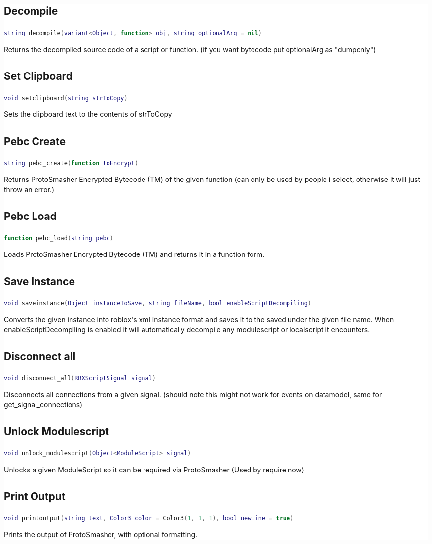 ## Decompile
```lua
string decompile(variant<Object, function> obj, string optionalArg = nil)
```
Returns the decompiled source code of a script or function. (if you want bytecode put optionalArg as "dumponly")

## Set Clipboard
```lua
void setclipboard(string strToCopy)
```
Sets the clipboard text to the contents of strToCopy

## Pebc Create
```lua
string pebc_create(function toEncrypt)
```
Returns ProtoSmasher Encrypted Bytecode (TM) of the given function (can only be used by people i select, otherwise it will just throw an error.)

## Pebc Load
```lua
function pebc_load(string pebc)
```
Loads ProtoSmasher Encrypted Bytecode (TM) and returns it in a function form.

## Save Instance
```lua
void saveinstance(Object instanceToSave, string fileName, bool enableScriptDecompiling)
```
Converts the given instance into roblox's xml instance format and saves it to the saved under the given file name. When enableScriptDecompiling is enabled it will automatically decompile any modulescript or localscript it encounters.

## Disconnect all
```lua
void disconnect_all(RBXScriptSignal signal)
```
Disconnects all connections from a given signal. (should note this might not work for events on datamodel, same for get_signal_connections)

## Unlock Modulescript
```lua
void unlock_modulescript(Object<ModuleScript> signal)
```
Unlocks a given ModuleScript so it can be required via ProtoSmasher (Used by require now)

## Print Output
```lua
void printoutput(string text, Color3 color = Color3(1, 1, 1), bool newLine = true)
```
Prints the output of ProtoSmasher, with optional formatting.
